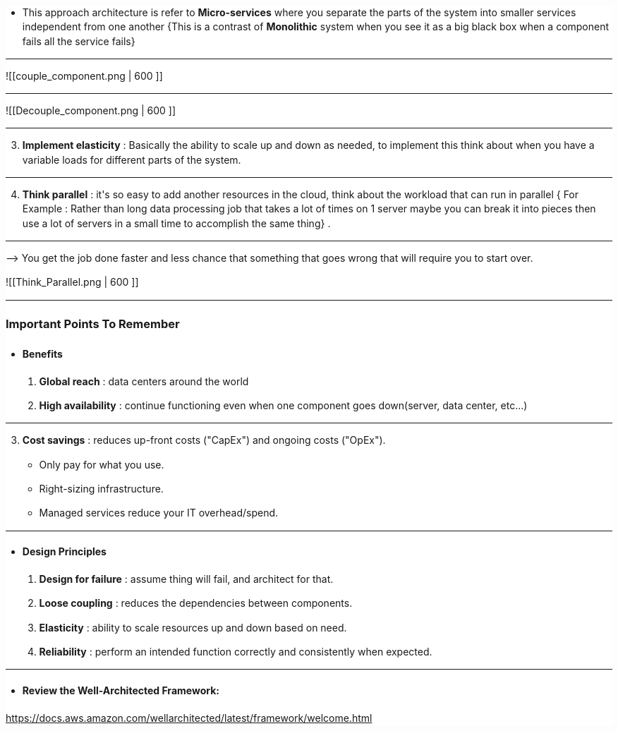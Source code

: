 - This approach architecture is refer to **Micro-services** where you separate the parts of the system into smaller services independent from one another {This is a contrast of **Monolithic** system when you see it as a big black box when a component fails all the service fails} 

---

![[couple_component.png | 600 ]]

---

![[Decouple_component.png | 600 ]]

---

3. **Implement elasticity** : Basically the ability to scale up and down as needed, to implement this think about when you have a variable loads for different parts of the system.

---

4. **Think parallel** : it's so easy to add another resources in the cloud, think about the workload that can run in parallel { For Example : Rather than long data processing job that takes a lot of times on 1 server maybe you can break it into pieces then use a lot of servers in a small time to accomplish the same thing} .

---

--> You get the job done faster and less chance that something that goes 
wrong that will require you to start over.

![[Think_Parallel.png | 600 ]]

---

### Important Points To Remember

- #### Benefits 

	1. **Global reach** : data centers around the world
	
	2. **High availability** : continue functioning even when one component goes down(server, data center, etc...)
---

3. **Cost savings** : reduces up-front costs ("CapEx") and ongoing costs ("OpEx").
	
	- Only pay for what you use. 
		
	- Right-sizing infrastructure.
		
	- Managed services reduce your IT overhead/spend.

---

- #### Design Principles

	1. **Design for failure** : assume thing will fail, and architect for that.
	
	2. **Loose coupling** : reduces the dependencies between components.
	
	3. **Elasticity** : ability to scale resources up and down based on need.
	
	4. **Reliability** : perform an intended function correctly and consistently when expected.

---

- #### Review the Well-Architected Framework:

 https://docs.aws.amazon.com/wellarchitected/latest/framework/welcome.html
 